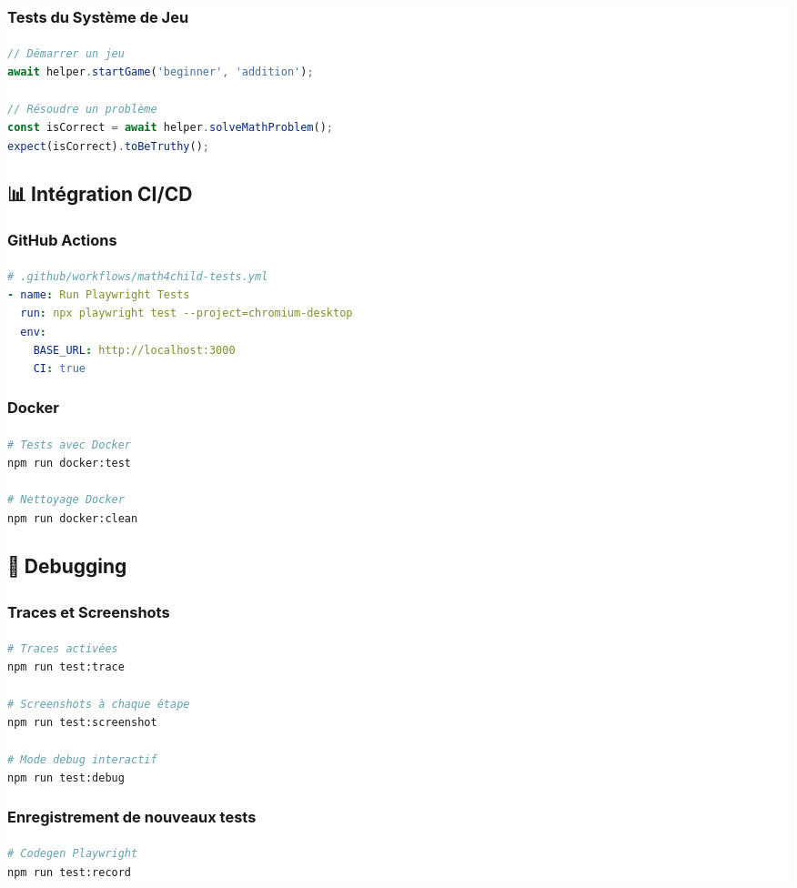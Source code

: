 ### Tests du Système de Jeu
```typescript
// Démarrer un jeu
await helper.startGame('beginner', 'addition');

// Résoudre un problème
const isCorrect = await helper.solveMathProblem();
expect(isCorrect).toBeTruthy();
```

## 📊 Intégration CI/CD

### GitHub Actions
```yaml
# .github/workflows/math4child-tests.yml
- name: Run Playwright Tests
  run: npx playwright test --project=chromium-desktop
  env:
    BASE_URL: http://localhost:3000
    CI: true
```

### Docker
```bash
# Tests avec Docker
npm run docker:test

# Nettoyage Docker
npm run docker:clean
```

## 🐛 Debugging

### Traces et Screenshots
```bash
# Traces activées
npm run test:trace

# Screenshots à chaque étape
npm run test:screenshot

# Mode debug interactif
npm run test:debug
```

### Enregistrement de nouveaux tests
```bash
# Codegen Playwright
npm run test:record
```
